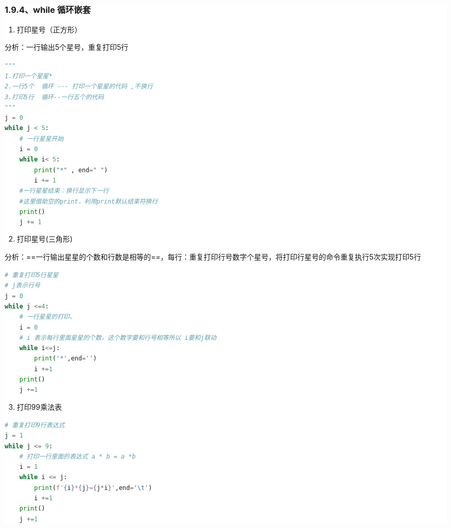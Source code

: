 

### 1.9.4、while 循环嵌套

1. 打印星号（正方形）

分析：一行输出5个星号，重复打印5行

```python
"""
1.打印一个星星*
2.一行5个  循环 --- 打印一个星星的代码 ,不换行
3.打印5行  循环--一行五个的代码
"""
j = 0
while j < 5:
    # 一行星星开始
    i = 0
    while i< 5:
        print("*" , end=" ")
        i += 1
    #一行星星结束：换行显示下一行
    #这里借助空的print，利用print默认结束符换行
    print()
    j += 1
```

2. 打印星号(三角形)

分析：==一行输出星星的个数和行数是相等的==，每行：重复打印行号数字个星号，将打印行星号的命令重复执行5次实现打印5行

```python
# 重复打印5行星星
# j表示行号
j = 0
while j <=4:
    # 一行星星的打印、
    i = 0
    # i 表示每行里面星星的个数，这个数字要和行号相等所以 i要和j联动
    while i<=j:
        print('*',end='')
        i +=1
    print()
    j +=1
```

3. 打印99乘法表

```python
# 重复打印9行表达式
j = 1
while j <= 9:
    # 打印一行里面的表达式 a * b = a *b
    i = 1
    while i <= j:
        print(f'{i}*{j}={j*i}',end='\t')
        i +=1
    print()
    j +=1

```
